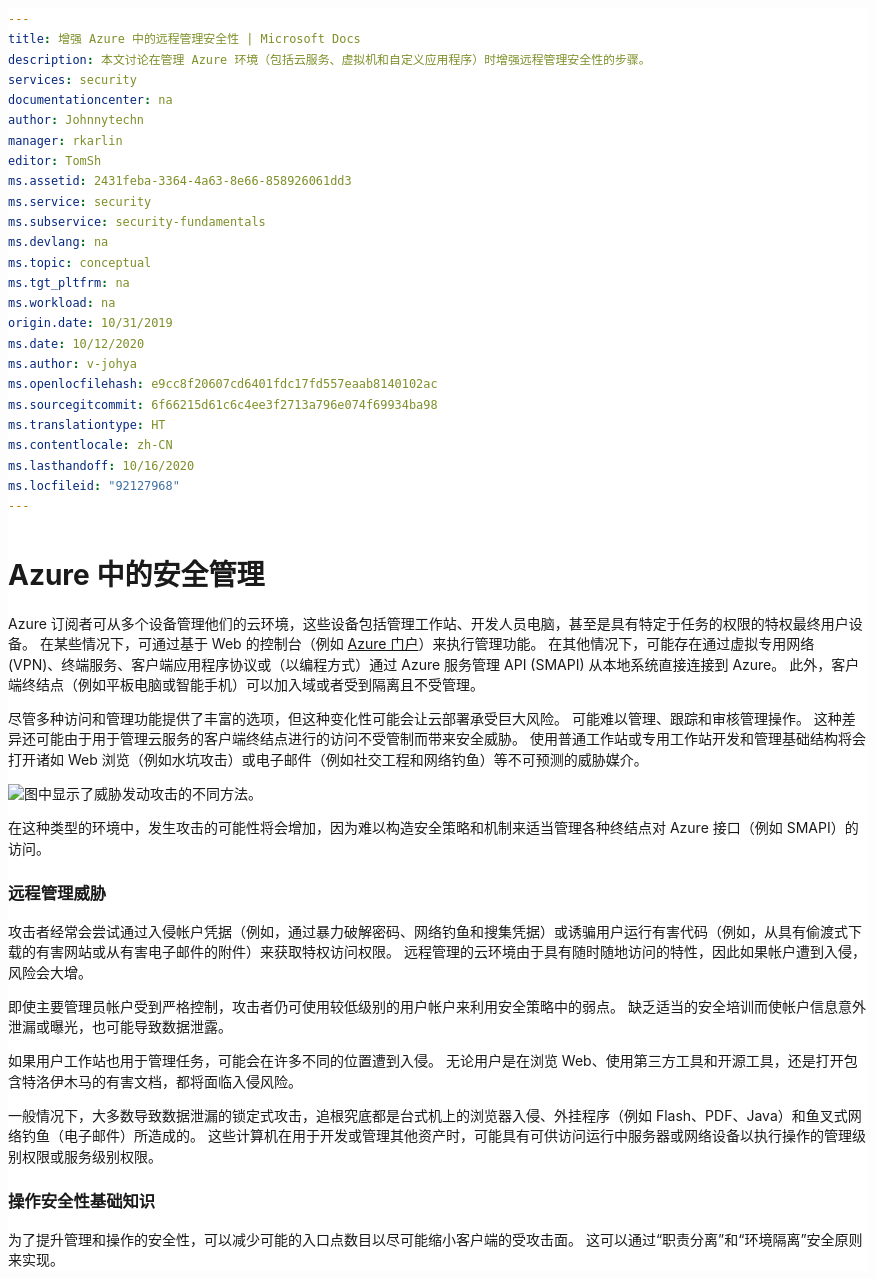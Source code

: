 ```yaml
---
title: 增强 Azure 中的远程管理安全性 | Microsoft Docs
description: 本文讨论在管理 Azure 环境（包括云服务、虚拟机和自定义应用程序）时增强远程管理安全性的步骤。
services: security
documentationcenter: na
author: Johnnytechn
manager: rkarlin
editor: TomSh
ms.assetid: 2431feba-3364-4a63-8e66-858926061dd3
ms.service: security
ms.subservice: security-fundamentals
ms.devlang: na
ms.topic: conceptual
ms.tgt_pltfrm: na
ms.workload: na
origin.date: 10/31/2019
ms.date: 10/12/2020
ms.author: v-johya
ms.openlocfilehash: e9cc8f20607cd6401fdc17fd557eaab8140102ac
ms.sourcegitcommit: 6f66215d61c6c4ee3f2713a796e074f69934ba98
ms.translationtype: HT
ms.contentlocale: zh-CN
ms.lasthandoff: 10/16/2020
ms.locfileid: "92127968"
---
```

# <a name="security-management-in-azure"></a>Azure 中的安全管理
Azure 订阅者可从多个设备管理他们的云环境，这些设备包括管理工作站、开发人员电脑，甚至是具有特定于任务的权限的特权最终用户设备。 在某些情况下，可通过基于 Web 的控制台（例如 [Azure 门户](https://azure.microsoft.com/features/azure-portal/)）来执行管理功能。 在其他情况下，可能存在通过虚拟专用网络 (VPN)、终端服务、客户端应用程序协议或（以编程方式）通过 Azure 服务管理 API (SMAPI) 从本地系统直接连接到 Azure。 此外，客户端终结点（例如平板电脑或智能手机）可以加入域或者受到隔离且不受管理。

尽管多种访问和管理功能提供了丰富的选项，但这种变化性可能会让云部署承受巨大风险。 可能难以管理、跟踪和审核管理操作。 这种差异还可能由于用于管理云服务的客户端终结点进行的访问不受管制而带来安全威胁。 使用普通工作站或专用工作站开发和管理基础结构将会打开诸如 Web 浏览（例如水坑攻击）或电子邮件（例如社交工程和网络钓鱼）等不可预测的威胁媒介。

![图中显示了威胁发动攻击的不同方法。](./media/management/typical-management-network-topology.png)

在这种类型的环境中，发生攻击的可能性将会增加，因为难以构造安全策略和机制来适当管理各种终结点对 Azure 接口（例如 SMAPI）的访问。

### <a name="remote-management-threats"></a>远程管理威胁
攻击者经常会尝试通过入侵帐户凭据（例如，通过暴力破解密码、网络钓鱼和搜集凭据）或诱骗用户运行有害代码（例如，从具有偷渡式下载的有害网站或从有害电子邮件的附件）来获取特权访问权限。 远程管理的云环境由于具有随时随地访问的特性，因此如果帐户遭到入侵，风险会大增。

即使主要管理员帐户受到严格控制，攻击者仍可使用较低级别的用户帐户来利用安全策略中的弱点。 缺乏适当的安全培训而使帐户信息意外泄漏或曝光，也可能导致数据泄露。

如果用户工作站也用于管理任务，可能会在许多不同的位置遭到入侵。 无论用户是在浏览 Web、使用第三方工具和开源工具，还是打开包含特洛伊木马的有害文档，都将面临入侵风险。

一般情况下，大多数导致数据泄漏的锁定式攻击，追根究底都是台式机上的浏览器入侵、外挂程序（例如 Flash、PDF、Java）和鱼叉式网络钓鱼（电子邮件）所造成的。 这些计算机在用于开发或管理其他资产时，可能具有可供访问运行中服务器或网络设备以执行操作的管理级别权限或服务级别权限。

### <a name="operational-security-fundamentals"></a>操作安全性基础知识
为了提升管理和操作的安全性，可以减少可能的入口点数目以尽可能缩小客户端的受攻击面。 这可以通过“职责分离”和“环境隔离”安全原则来实现。
